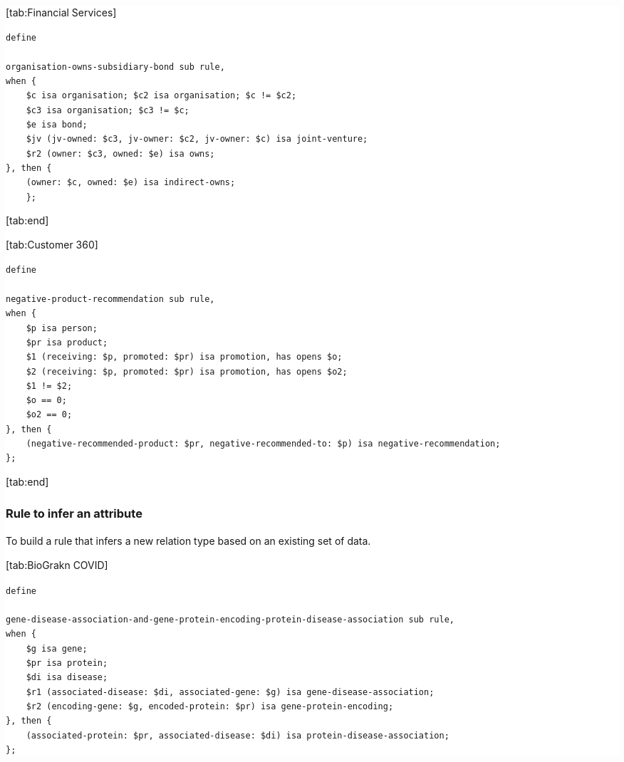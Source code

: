 <div class="tabs dark">

[tab:Financial Services]


```typeql
define

organisation-owns-subsidiary-bond sub rule,
when {
	$c isa organisation; $c2 isa organisation; $c != $c2; 
	$c3 isa organisation; $c3 != $c; 
	$e isa bond; 
	$jv (jv-owned: $c3, jv-owner: $c2, jv-owner: $c) isa joint-venture; 
	$r2 (owner: $c3, owned: $e) isa owns; 
}, then {
	(owner: $c, owned: $e) isa indirect-owns;
	};
```

[tab:end]

[tab:Customer 360]

```typeql
define

negative-product-recommendation sub rule, 
when {
	$p isa person;
	$pr isa product;
	$1 (receiving: $p, promoted: $pr) isa promotion, has opens $o;
	$2 (receiving: $p, promoted: $pr) isa promotion, has opens $o2;
	$1 != $2; 
	$o == 0; 
	$o2 == 0;
}, then {
	(negative-recommended-product: $pr, negative-recommended-to: $p) isa negative-recommendation;
};
```

[tab:end]

</div>

### Rule to infer an attribute
To build a rule that infers a new relation type based on an existing set of data. 

<div class="tabs dark">

[tab:BioGrakn COVID]


```typeql
define

gene-disease-association-and-gene-protein-encoding-protein-disease-association sub rule,
when {
    $g isa gene;
    $pr isa protein;
    $di isa disease;
    $r1 (associated-disease: $di, associated-gene: $g) isa gene-disease-association;
    $r2 (encoding-gene: $g, encoded-protein: $pr) isa gene-protein-encoding;
}, then {
    (associated-protein: $pr, associated-disease: $di) isa protein-disease-association;
};
```

